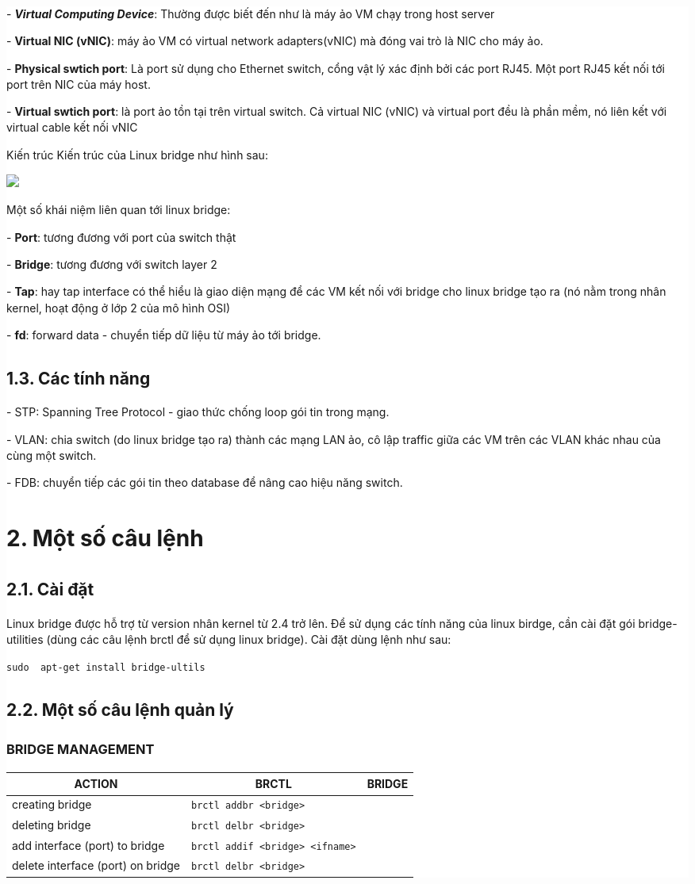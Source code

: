 \- ***Virtual Computing Device***: Thường được biết đến như là máy ảo VM chạy trong host server 

\- **Virtual NIC (vNIC)**: máy ảo VM có virtual network adapters(vNIC) mà đóng vai trò là NIC cho máy ảo.

\- **Physical swtich port**: Là port sử dụng cho Ethernet switch, cổng vật lý xác định bởi các port RJ45. Một port RJ45 kết nối tới port trên NIC của máy host.

\- **Virtual swtich port**: là port ảo tồn tại trên virtual switch. Cả virtual NIC (vNIC) và virtual port đều là phần mềm, nó liên kết với virtual cable kết nối vNIC



Kiến trúc Kiến trúc của Linux bridge như hình sau:

<img src = "http://imgur.com/J0ZvKPk.jpg">

Một số khái niệm liên quan tới linux bridge:

\-	**Port**: tương đương với port của switch thật

\-	**Bridge**: tương đương với switch layer 2

\-	**Tap**: hay tap interface có thể hiểu là giao diện mạng để các VM kết nối với bridge cho linux bridge tạo ra (nó nằm trong nhân kernel, hoạt động ở lớp 2 của mô hình OSI)

\-	**fd**: forward data - chuyển tiếp dữ liệu từ máy ảo tới bridge.

<a name = "1.3"></a>
## 1.3. Các tính năng

\- 	STP: Spanning Tree Protocol - giao thức chống loop gói tin trong mạng.

\-	VLAN: chia switch (do linux bridge tạo ra) thành các mạng LAN ảo, cô lập traffic giữa các VM trên các VLAN khác nhau của cùng một switch.

\-	FDB: chuyển tiếp các gói tin theo database để nâng cao hiệu năng switch.


<a name = "2"></a>
# 2. Một số câu lệnh

## 2.1. Cài đặt 

Linux bridge được hỗ trợ từ version nhân kernel từ 2.4 trở lên. Để sử dụng các tính năng của linux birdge, cần cài đặt gói bridge-utilities (dùng các câu lệnh brctl để sử dụng linux bridge). Cài đặt dùng lệnh như sau: 

`sudo  apt-get install bridge-ultils `

## 2.2. Một số câu lệnh quản lý

### BRIDGE MANAGEMENT

|ACTION	|BRCTL	|BRIDGE|
|-|-|-|
|creating bridge|	`brctl addbr <bridge>`| |	
|deleting bridge|	`brctl delbr <bridge>`| |
|add interface (port) to bridge	| `brctl addif <bridge> <ifname>`	| |
|delete interface (port) on bridge |	`brctl delbr <bridge>`|  |	
